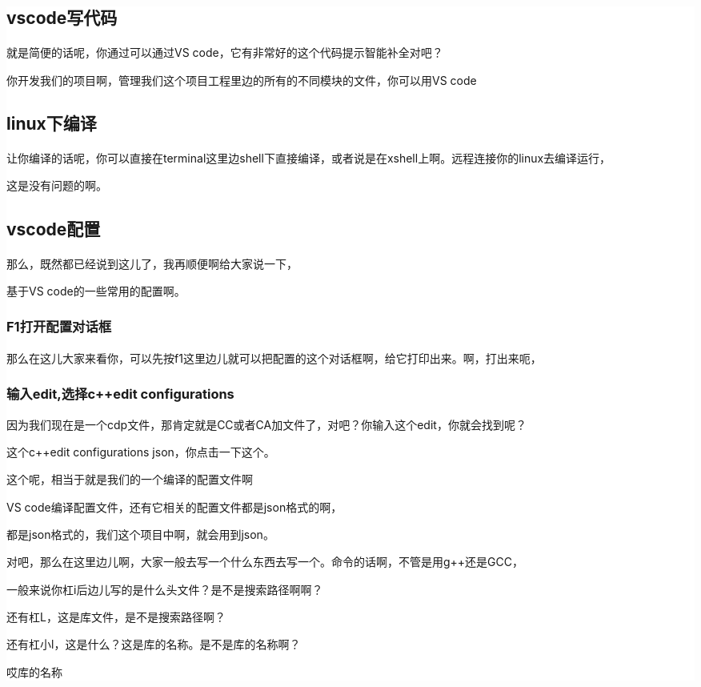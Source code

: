 

## vscode写代码

就是简便的话呢，你通过可以通过VS code，它有非常好的这个代码提示智能补全对吧？

你开发我们的项目啊，管理我们这个项目工程里边的所有的不同模块的文件，你可以用VS code

## linux下编译

让你编译的话呢，你可以直接在terminal这里边shell下直接编译，或者说是在xshell上啊。远程连接你的linux去编译运行，

这是没有问题的啊。



## vscode配置

那么，既然都已经说到这儿了，我再顺便啊给大家说一下，

基于VS code的一些常用的配置啊。

### F1打开配置对话框

那么在这儿大家来看你，可以先按f1这里边儿就可以把配置的这个对话框啊，给它打印出来。啊，打出来呃，

### 输入edit,选择c++edit configurations

因为我们现在是一个cdp文件，那肯定就是CC或者CA加文件了，对吧？你输入这个edit，你就会找到呢？

这个c++edit configurations json，你点击一下这个。

这个呢，相当于就是我们的一个编译的配置文件啊

VS code编译配置文件，还有它相关的配置文件都是json格式的啊，

都是json格式的，我们这个项目中啊，就会用到json。



对吧，那么在这里边儿啊，大家一般去写一个什么东西去写一个。命令的话啊，不管是用g++还是GCC，

一般来说你杠i后边儿写的是什么头文件？是不是搜索路径啊啊？

还有杠L，这是库文件，是不是搜索路径啊？

还有杠小l，这是什么？这是库的名称。是不是库的名称啊？

哎库的名称
